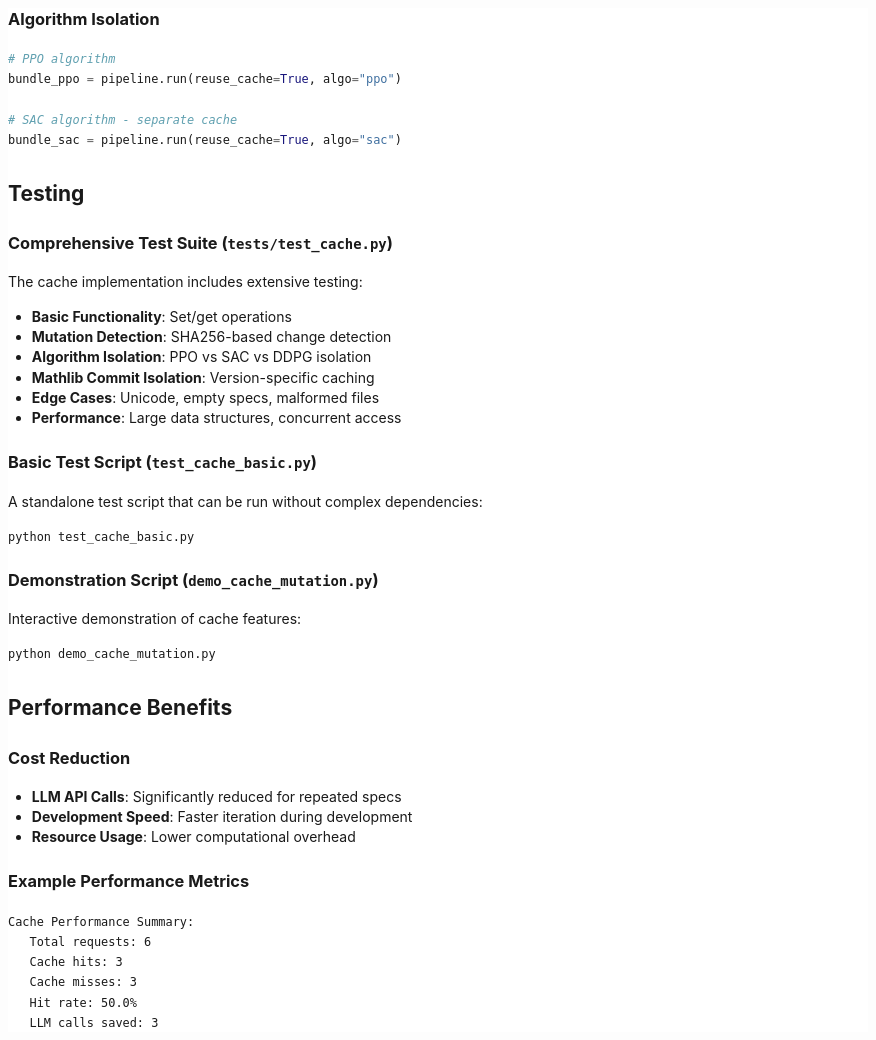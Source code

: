 ### Algorithm Isolation

```python
# PPO algorithm
bundle_ppo = pipeline.run(reuse_cache=True, algo="ppo")

# SAC algorithm - separate cache
bundle_sac = pipeline.run(reuse_cache=True, algo="sac")
```

## Testing

### Comprehensive Test Suite (`tests/test_cache.py`)

The cache implementation includes extensive testing:

- **Basic Functionality**: Set/get operations
- **Mutation Detection**: SHA256-based change detection
- **Algorithm Isolation**: PPO vs SAC vs DDPG isolation
- **Mathlib Commit Isolation**: Version-specific caching
- **Edge Cases**: Unicode, empty specs, malformed files
- **Performance**: Large data structures, concurrent access

### Basic Test Script (`test_cache_basic.py`)

A standalone test script that can be run without complex dependencies:

```bash
python test_cache_basic.py
```

### Demonstration Script (`demo_cache_mutation.py`)

Interactive demonstration of cache features:

```bash
python demo_cache_mutation.py
```

## Performance Benefits

### Cost Reduction

- **LLM API Calls**: Significantly reduced for repeated specs
- **Development Speed**: Faster iteration during development
- **Resource Usage**: Lower computational overhead

### Example Performance Metrics

```
Cache Performance Summary:
   Total requests: 6
   Cache hits: 3
   Cache misses: 3
   Hit rate: 50.0%
   LLM calls saved: 3
```
